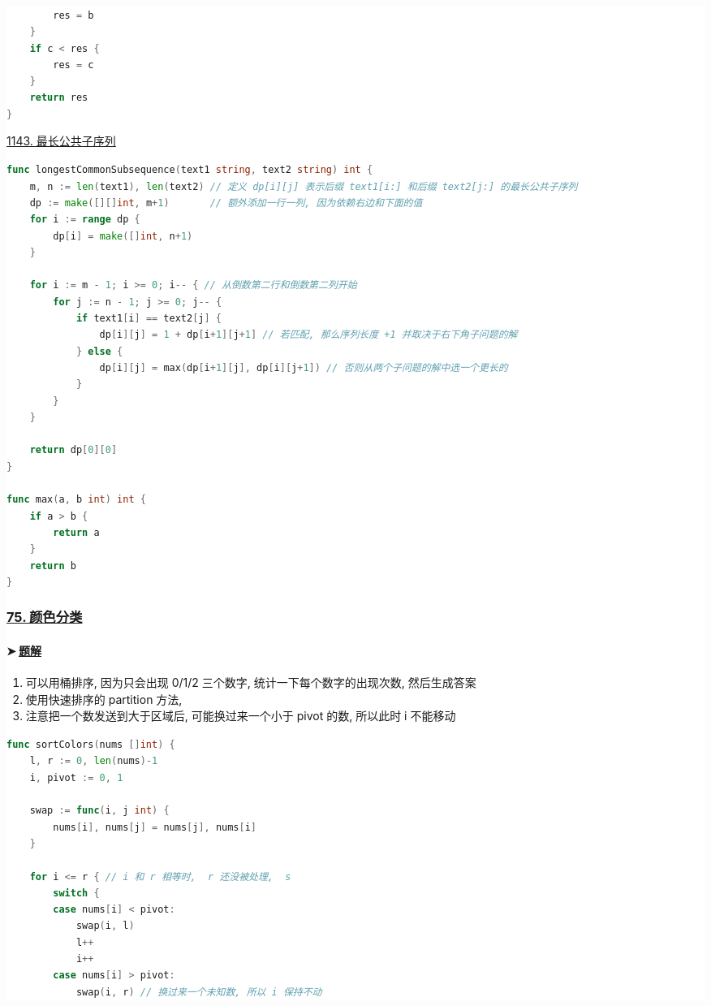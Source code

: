 ```go
        res = b
    }
    if c < res {
        res = c
    }
    return res
}
```

[1143. 最长公共子序列](https://leetcode.cn/problems/longest-common-subsequence/)

```go
func longestCommonSubsequence(text1 string, text2 string) int {
    m, n := len(text1), len(text2) // 定义 dp[i][j] 表示后缀 text1[i:] 和后缀 text2[j:] 的最长公共子序列
    dp := make([][]int, m+1)       // 额外添加一行一列, 因为依赖右边和下面的值
    for i := range dp {
        dp[i] = make([]int, n+1)
    }

    for i := m - 1; i >= 0; i-- { // 从倒数第二行和倒数第二列开始
        for j := n - 1; j >= 0; j-- {
            if text1[i] == text2[j] {
                dp[i][j] = 1 + dp[i+1][j+1] // 若匹配, 那么序列长度 +1 并取决于右下角子问题的解
            } else {
                dp[i][j] = max(dp[i+1][j], dp[i][j+1]) // 否则从两个子问题的解中选一个更长的
            }
        }
    }

    return dp[0][0]
}

func max(a, b int) int {
    if a > b {
        return a
    }
    return b
}
```

### [75. 颜色分类](https://leetcode.cn/problems/sort-colors/)

#### ➤ [题解](https://www.youtube.com/watch?v=4xbWSRZHqac)

1. 可以用桶排序,  因为只会出现 0/1/2 三个数字,  统计一下每个数字的出现次数,  然后生成答案
2. 使用快速排序的 partition 方法,  
3. 注意把一个数发送到大于区域后, 可能换过来一个小于 pivot 的数,  所以此时 i 不能移动

```go
func sortColors(nums []int) {
    l, r := 0, len(nums)-1
    i, pivot := 0, 1

    swap := func(i, j int) {
        nums[i], nums[j] = nums[j], nums[i]
    }

    for i <= r { // i 和 r 相等时,  r 还没被处理,  s
        switch {
        case nums[i] < pivot:
            swap(i, l)
            l++
            i++
        case nums[i] > pivot:
            swap(i, r) // 换过来一个未知数, 所以 i 保持不动
```